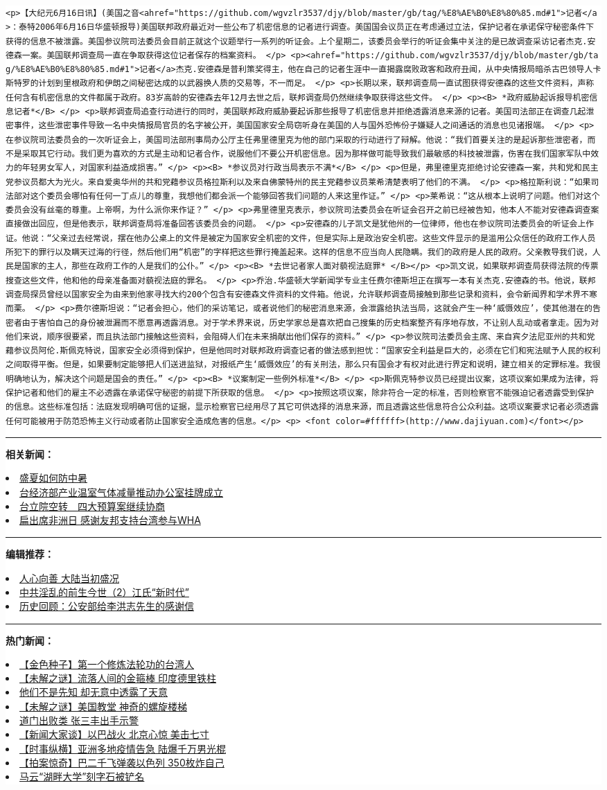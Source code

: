 	<p>【大纪元6月16日讯】(美国之音<ahref="https://github.com/wgvzlr3537/djy/blob/master/gb/tag/%E8%AE%B0%E8%80%85.md#1">记者</a>：泰特2006年6月16日华盛顿报导)美国联邦政府最近对一些公布了机密信息的记者进行调查。美国国会议员正在考虑通过立法，保护记者在承诺保守秘密条件下获得的信息不被泄露。美国参议院司法委员会目前正就这个议题举行一系列的听证会。上个星期二，该委员会举行的听证会集中关注的是已故调查采访记者杰克.安德森一案。美国联邦调查局一直在争取获得这位记者保存的档案资料。 </p> <p><ahref="https://github.com/wgvzlr3537/djy/blob/master/gb/tag/%E8%AE%B0%E8%80%85.md#1">记者</a>杰克.安德森是普利策奖得主，他在自己的记者生涯中一直揭露腐败政客和政府丑闻，从中央情报局暗杀古巴领导人卡斯特罗的计划到里根政府和伊朗之间秘密达成的以武器换人质的交易等，不一而足。 </p> <p>长期以来，联邦调查局一直试图获得安德森的这些文件资料，声称任何含有机密信息的文件都属于政府。83岁高龄的安德森去年12月去世之后，联邦调查局仍然继续争取获得这些文件。 </p> <p><B> *政府威胁起诉报导机密信息记者*</B> </p> <p>联邦调查局追查行动进行的同时，美国联邦政府威胁要起诉那些报导了机密信息并拒绝透露消息来源的记者。美国司法部正在调查几起泄密事件，这些泄密事件导致一名中央情报局官员的名字被公开，美国国家安全局窃听身在美国的人与国外恐怖份子嫌疑人之间通话的消息也见诸报端。 </p> <p>在参议院司法委员会的一次听证会上，美国司法部刑事局办公厅主任弗里德里克为他的部门采取的行动进行了辩解。他说：“我们首要关注的是起诉那些泄密者，而不是采取其它行动。我们更为喜欢的方式是主动和记者合作，说服他们不要公开机密信息。因为那样做可能导致我们最敏感的科技被泄露，伤害在我们国家军队中效力的年轻男女军人，对国家利益造成损害。” </p> <p><B> *参议员对行政当局表示不满*</B> </p> <p>但是，弗里德里克拒绝讨论安德森一案，共和党和民主党参议员都大为光火。来自爱奥华州的共和党藉参议员格拉斯利以及来自佛蒙特州的民主党藉参议员莱希清楚表明了他们的不满。 </p> <p>格拉斯利说：“如果司法部对这个委员会哪怕有任何一丁点儿的尊重，我想他们都会派一个能够回答我们问题的人来这里作证。” </p> <p>莱希说：“这从根本上说明了问题。他们对这个委员会没有丝毫的尊重。上帝啊，为什么派你来作证？” </p> <p>弗里德里克表示，参议院司法委员会在听证会召开之前已经被告知，他本人不能对安德森调查案直接做出回应，但是他表示，联邦调查局将准备回答该委员会的问题。 </p> <p>安德森的儿子凯文是犹他州的一位律师，他也在参议院司法委员会的听证会上作证。他说：“父亲过去经常说，摆在他办公桌上的文件是被定为国家安全机密的文件，但是实际上是政治安全机密。这些文件显示的是滥用公众信任的政府工作人员所犯下的罪行以及瞒天过海的行径，然后他们用“机密”的字样把这些罪行掩盖起来。这样的信息不应当向人民隐瞒。我们的政府是人民的政府。父亲教导我们说，人民是国家的主人，那些在政府工作的人是我们的公仆。” </p> <p><B> *去世记者家人面对藐视法庭罪* </B></p> <p>凯文说，如果联邦调查局获得法院的传票搜查这些文件，他和他的母亲准备面对藐视法庭的罪名。 </p> <p>乔治.华盛顿大学新闻学专业主任费尔德斯坦正在撰写一本有关杰克.安德森的书。他说，联邦调查局探员曾经以国家安全为由来到他家寻找大约200个包含有安德森文件资料的文件箱。他说，允许联邦调查局接触到那些记录和资料，会令新闻界和学术界不寒而栗。 </p> <p>费尔德斯坦说：“记者会担心，他们的采访笔记，或者说他们的秘密消息来源，会泄露给执法当局，这就会产生一种‘威慑效应’，使其他潜在的告密者由于害怕自己的身份被泄漏而不愿意再透露消息。对于学术界来说，历史学家总是喜欢把自己搜集的历史档案整齐有序地存放，不让别人乱动或者拿走。因为对他们来说，顺序很要紧，而且执法部门接触这些资料，会阻碍人们在未来捐献出他们保存的资料。” </p> <p>参议院司法委员会主席、来自宾夕法尼亚州的共和党藉参议员阿伦.斯佩克特说，国家安全必须得到保护，但是他同时对联邦政府调查记者的做法感到担忧：“国家安全利益是巨大的，必须在它们和宪法赋予人民的权利之间取得平衡。但是，如果要制定能够把人们送进监狱，对报纸产生‘威慑效应’的有关刑法，那么只有国会才有权对此进行界定和说明，建立相关的定罪标准。我很明确地认为，解决这个问题是国会的责任。” </p> <p><B> *议案制定一些例外标准*</B> </p> <p>斯佩克特参议员已经提出议案，这项议案如果成为法律，将保护记者和他们的雇主不必透露在承诺保守秘密的前提下所获取的信息。 </p> <p>按照这项议案，除非符合一定的标准，否则检察官不能强迫记者透露受到保护的信息。这些标准包括：法庭发现明确可信的证据，显示检察官已经用尽了其它可供选择的消息来源，而且透露这些信息符合公众利益。这项议案要求记者必须透露任何可能被用于防范恐怖主义行动或者防止国家安全造成危害的信息。</p> <p> <font color=#ffffff>(http://www.dajiyuan.com)</font></p> 	
<hr>


<strong>相关新闻：</strong>
<li><a href="https://github.com/wgvzlr3537/djy/blob/master/gb/6/6/19/n1350027.md#1">盛夏如何防中暑</a></li>
<li><a href="https://github.com/wgvzlr3537/djy/blob/master/gb/6/6/16/n1353068.md#1">台经济部产业温室气体减量推动办公室挂牌成立</a></li>
<li><a href="https://github.com/wgvzlr3537/djy/blob/master/gb/6/6/16/n1353587.md#1">台立院空转　四大预算案继续协商</a></li>
<li><a href="https://github.com/wgvzlr3537/djy/blob/master/gb/6/6/16/n1353588.md#1">扁出席非洲日 感谢友邦支持台湾参与WHA</a></li>
<hr>


<strong>编辑推荐：</strong>
<li><a href="https://github.com/wgvzlr3537/djy/blob/master/gb/15/7/17/n4482910.md?dfh#1" target="_blank">人心向善 大陆当初盛况</a></li><li><a href="https://github.com/tsiac2612/djy/blob/master/gb/18/3/15/n10219359.md#1" target="_blank">中共淫乱的前生今世（2）江氏“新时代”</a></li><li><a href="https://github.com/tsiac2612/djy/blob/master/gb/12/9/15/n3683727.md#1" target="_blank">历史回顾：公安部给李洪志先生的感谢信</a></li>
<hr>

<strong>热门新闻：</strong>
<li><a href="https://github.com/wgvzlr3537/djy/blob/master/gb/21/5/7/n12929954.md#1">【金色种子】第一个修炼法轮功的台湾人</a></li>
<li><a href="https://github.com/wgvzlr3537/djy/blob/master/gb/21/5/12/n12944071.md#1">【未解之谜】流落人间的金箍棒 印度德里铁柱</a></li>
<li><a href="https://github.com/wgvzlr3537/djy/blob/master/gb/21/4/19/n12891271.md#1">他们不是先知 却无意中透露了天意</a></li>
<li><a href="https://github.com/wgvzlr3537/djy/blob/master/gb/21/5/10/n12937774.md#1">【未解之谜】美国教堂 神奇的螺旋楼梯</a></li>
<li><a href="https://github.com/wgvzlr3537/djy/blob/master/gb/21/4/19/n12891294.md#1">道门出败类 张三丰出手示警</a></li>
<li><a href="https://github.com/wgvzlr3537/djy/blob/master/gb/21/5/17/n12955695.md#1">【新闻大家谈】以巴战火 北京心惊 美击七寸</a></li>
<li><a href="https://github.com/wgvzlr3537/djy/blob/master/gb/21/5/17/n12956607.md#1">【时事纵横】亚洲多地疫情告急 陆爆千万男光棍</a></li>
<li><a href="https://github.com/wgvzlr3537/djy/blob/master/gb/21/5/16/n12952816.md#1">【拍案惊奇】巴二千飞弹袭以色列 350枚炸自己</a></li>
<li><a href="https://github.com/wgvzlr3537/djy/blob/master/gb/21/5/16/n12954005.md#1">马云“湖畔大学”刻字石被铲名</a></li>